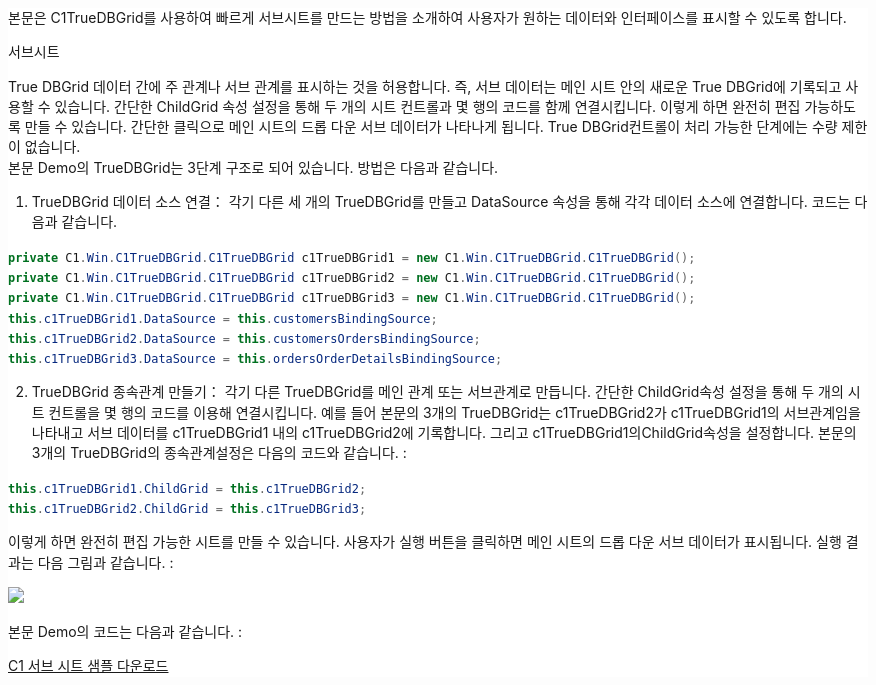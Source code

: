 본문은 C1TrueDBGrid를 사용하여 빠르게 서브시트를 만드는 방법을 소개하여 사용자가 원하는 데이터와 인터페이스를 표시할 수 있도록 합니다.

  

서브시트

True DBGrid 데이터 간에 주 관계나 서브 관계를 표시하는 것을 허용합니다. 즉, 서브 데이터는 메인 시트 안의 새로운 True DBGrid에 기록되고 사용할 수 있습니다. 간단한 ChildGrid 속성 설정을 통해 두 개의 시트 컨트롤과 몇 행의 코드를 함께 연결시킵니다. 이렇게 하면 완전히 편집 가능하도록 만들 수 있습니다. 간단한 클릭으로 메인 시트의 드롭 다운 서브 데이터가 나타나게 됩니다. True DBGrid컨트롤이 처리 가능한 단계에는 수량 제한이 없습니다.  
본문 Demo의 TrueDBGrid는 3단계 구조로 되어 있습니다. 방법은 다음과 같습니다.

  

1. TrueDBGrid 데이터 소스 연결：  각기 다른 세 개의 TrueDBGrid를 만들고 DataSource 속성을 통해 각각 데이터 소스에 연결합니다. 코드는 다음과 같습니다.

```csharp
private C1.Win.C1TrueDBGrid.C1TrueDBGrid c1TrueDBGrid1 = new C1.Win.C1TrueDBGrid.C1TrueDBGrid();
private C1.Win.C1TrueDBGrid.C1TrueDBGrid c1TrueDBGrid2 = new C1.Win.C1TrueDBGrid.C1TrueDBGrid();
private C1.Win.C1TrueDBGrid.C1TrueDBGrid c1TrueDBGrid3 = new C1.Win.C1TrueDBGrid.C1TrueDBGrid();
this.c1TrueDBGrid1.DataSource = this.customersBindingSource;
this.c1TrueDBGrid2.DataSource = this.customersOrdersBindingSource;
this.c1TrueDBGrid3.DataSource = this.ordersOrderDetailsBindingSource;
```

2. TrueDBGrid 종속관계 만들기： 각기 다른 TrueDBGrid를 메인 관계 또는 서브관계로 만듭니다. 간단한 ChildGrid속성 설정을 통해 두 개의 시트 컨트롤을 몇 행의 코드를 이용해 연결시킵니다. 예를 들어 본문의 3개의 TrueDBGrid는 c1TrueDBGrid2가 c1TrueDBGrid1의 서브관계임을 나타내고 서브 데이터를 c1TrueDBGrid1 내의 c1TrueDBGrid2에 기록합니다. 그리고 c1TrueDBGrid1의ChildGrid속성을 설정합니다. 본문의 3개의 TrueDBGrid의 종속관계설정은 다음의 코드와 같습니다. :

  

```csharp
this.c1TrueDBGrid1.ChildGrid = this.c1TrueDBGrid2;
this.c1TrueDBGrid2.ChildGrid = this.c1TrueDBGrid3;
```

이렇게 하면 완전히 편집 가능한 시트를 만들 수 있습니다. 사용자가 실행 버튼을 클릭하면 메인 시트의 드롭 다운 서브 데이터가 표시됩니다. 실행 결과는 다음 그림과 같습니다. :

  

![](https://www.grapecity.co.kr/images/training/c1/tc_winforms3-7-1.png)

  

본문 Demo의 코드는 다음과 같습니다. :

  

[C1 서브 시트 샘플 다운로드](https://www.grapecity.co.kr/files/C1/Samples/C1Winforms/TrueDBGrid-ChildGrids.zip)

